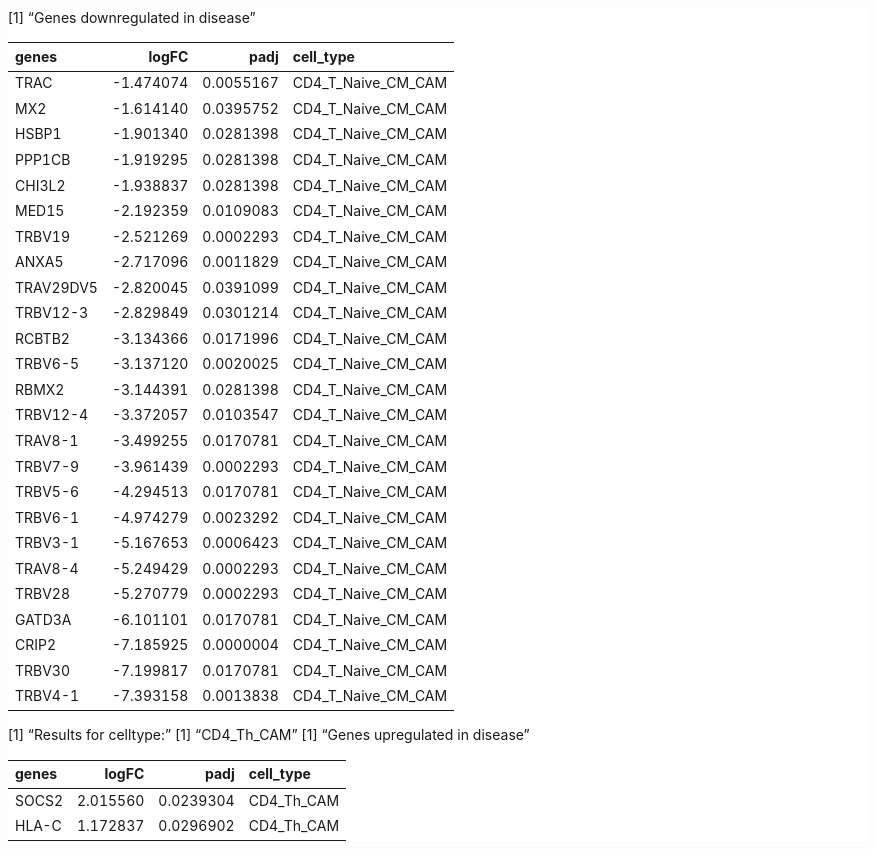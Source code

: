 \[1\] “Genes downregulated in disease”

| genes     |     logFC |      padj | cell\_type             |
|:----------|----------:|----------:|:-----------------------|
| TRAC      | -1.474074 | 0.0055167 | CD4\_T\_Naive\_CM\_CAM |
| MX2       | -1.614140 | 0.0395752 | CD4\_T\_Naive\_CM\_CAM |
| HSBP1     | -1.901340 | 0.0281398 | CD4\_T\_Naive\_CM\_CAM |
| PPP1CB    | -1.919295 | 0.0281398 | CD4\_T\_Naive\_CM\_CAM |
| CHI3L2    | -1.938837 | 0.0281398 | CD4\_T\_Naive\_CM\_CAM |
| MED15     | -2.192359 | 0.0109083 | CD4\_T\_Naive\_CM\_CAM |
| TRBV19    | -2.521269 | 0.0002293 | CD4\_T\_Naive\_CM\_CAM |
| ANXA5     | -2.717096 | 0.0011829 | CD4\_T\_Naive\_CM\_CAM |
| TRAV29DV5 | -2.820045 | 0.0391099 | CD4\_T\_Naive\_CM\_CAM |
| TRBV12-3  | -2.829849 | 0.0301214 | CD4\_T\_Naive\_CM\_CAM |
| RCBTB2    | -3.134366 | 0.0171996 | CD4\_T\_Naive\_CM\_CAM |
| TRBV6-5   | -3.137120 | 0.0020025 | CD4\_T\_Naive\_CM\_CAM |
| RBMX2     | -3.144391 | 0.0281398 | CD4\_T\_Naive\_CM\_CAM |
| TRBV12-4  | -3.372057 | 0.0103547 | CD4\_T\_Naive\_CM\_CAM |
| TRAV8-1   | -3.499255 | 0.0170781 | CD4\_T\_Naive\_CM\_CAM |
| TRBV7-9   | -3.961439 | 0.0002293 | CD4\_T\_Naive\_CM\_CAM |
| TRBV5-6   | -4.294513 | 0.0170781 | CD4\_T\_Naive\_CM\_CAM |
| TRBV6-1   | -4.974279 | 0.0023292 | CD4\_T\_Naive\_CM\_CAM |
| TRBV3-1   | -5.167653 | 0.0006423 | CD4\_T\_Naive\_CM\_CAM |
| TRAV8-4   | -5.249429 | 0.0002293 | CD4\_T\_Naive\_CM\_CAM |
| TRBV28    | -5.270779 | 0.0002293 | CD4\_T\_Naive\_CM\_CAM |
| GATD3A    | -6.101101 | 0.0170781 | CD4\_T\_Naive\_CM\_CAM |
| CRIP2     | -7.185925 | 0.0000004 | CD4\_T\_Naive\_CM\_CAM |
| TRBV30    | -7.199817 | 0.0170781 | CD4\_T\_Naive\_CM\_CAM |
| TRBV4-1   | -7.393158 | 0.0013838 | CD4\_T\_Naive\_CM\_CAM |

\[1\] “Results for celltype:” \[1\] “CD4\_Th\_CAM” \[1\] “Genes
upregulated in disease”

| genes |    logFC |      padj | cell\_type   |
|:------|---------:|----------:|:-------------|
| SOCS2 | 2.015560 | 0.0239304 | CD4\_Th\_CAM |
| HLA-C | 1.172837 | 0.0296902 | CD4\_Th\_CAM |
